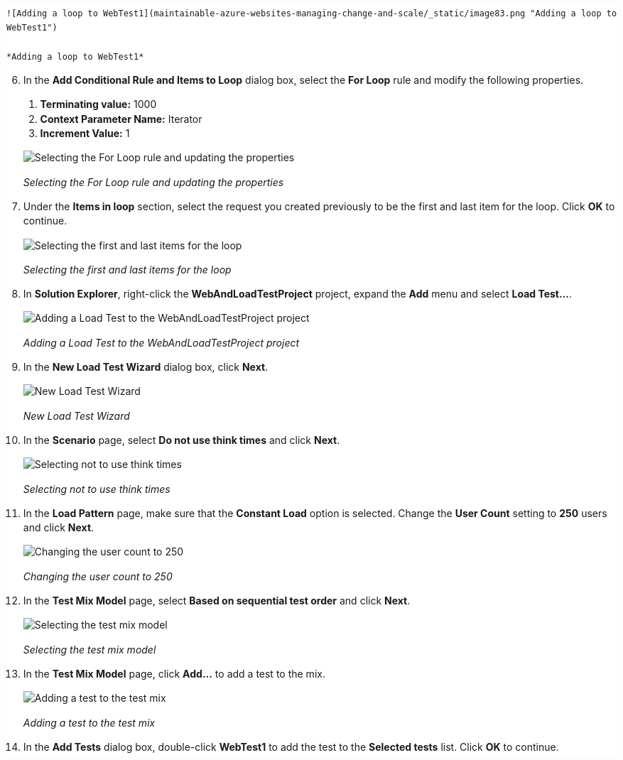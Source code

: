     ![Adding a loop to WebTest1](maintainable-azure-websites-managing-change-and-scale/_static/image83.png "Adding a loop to WebTest1")

    *Adding a loop to WebTest1*
6. In the **Add Conditional Rule and Items to Loop** dialog box, select the **For Loop** rule and modify the following properties.

    1. **Terminating value:** 1000
    2. **Context Parameter Name:** Iterator
    3. **Increment Value:** 1

    ![Selecting the For Loop rule and updating the properties](maintainable-azure-websites-managing-change-and-scale/_static/image84.png "Selecting the For Loop rule and updating the properties")

    *Selecting the For Loop rule and updating the properties*
7. Under the **Items in loop** section, select the request you created previously to be the first and last item for the loop. Click **OK** to continue.

    ![Selecting the first and last items for the loop](maintainable-azure-websites-managing-change-and-scale/_static/image85.png "Selecting the first and last items for the loop")

    *Selecting the first and last items for the loop*
8. In **Solution Explorer**, right-click the **WebAndLoadTestProject** project, expand the **Add** menu and select **Load Test...**.

    ![Adding a Load Test to the WebAndLoadTestProject project](maintainable-azure-websites-managing-change-and-scale/_static/image86.png "Adding a Load Test to the WebAndLoadTestProject project")

    *Adding a Load Test to the WebAndLoadTestProject project*
9. In the **New Load Test Wizard** dialog box, click **Next**.

    ![New Load Test Wizard](maintainable-azure-websites-managing-change-and-scale/_static/image87.png "New Load Test Wizard")

    *New Load Test Wizard*
10. In the **Scenario** page, select **Do not use think times** and click **Next**.

    ![Selecting not to use think times](maintainable-azure-websites-managing-change-and-scale/_static/image88.png "Selecting not to use think times")

    *Selecting not to use think times*
11. In the **Load Pattern** page, make sure that the **Constant Load** option is selected. Change the **User Count** setting to **250** users and click **Next**.

    ![Changing the user count to 250](maintainable-azure-websites-managing-change-and-scale/_static/image89.png "Changing the user count to 250")

    *Changing the user count to 250*
12. In the **Test Mix Model** page, select **Based on sequential test order** and click **Next**.

    ![Selecting the test mix model](maintainable-azure-websites-managing-change-and-scale/_static/image90.png "Selecting the test mix model")

    *Selecting the test mix model*
13. In the **Test Mix Model** page, click **Add...** to add a test to the mix.

    ![Adding a test to the test mix](maintainable-azure-websites-managing-change-and-scale/_static/image91.png "Adding a test to the test mix")

    *Adding a test to the test mix*
14. In the **Add Tests** dialog box, double-click **WebTest1** to add the test to the **Selected tests** list. Click **OK** to continue.

